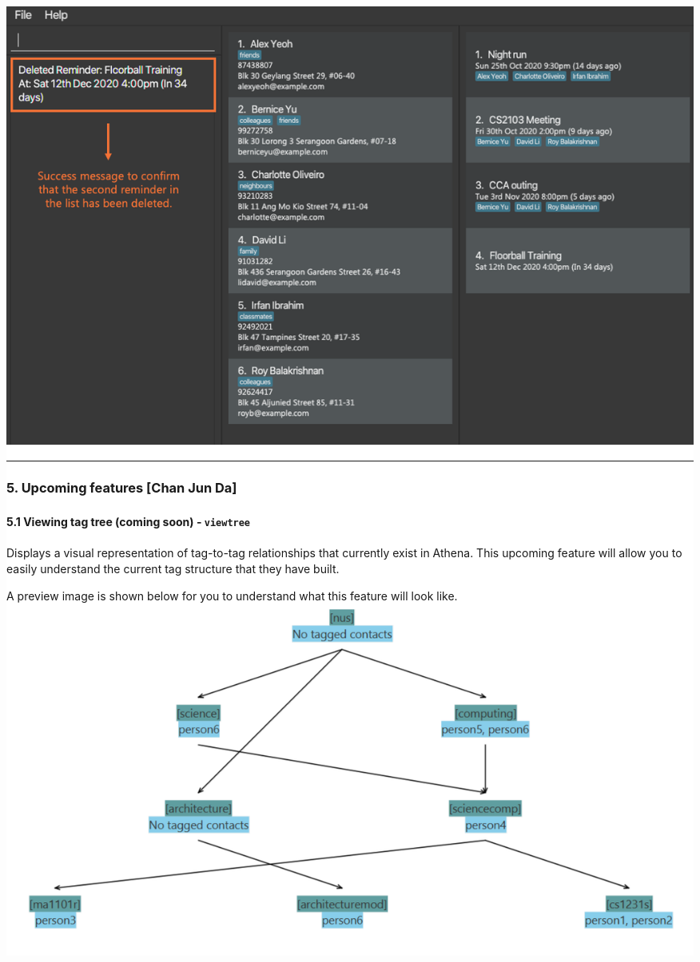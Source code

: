 ![Delete-reminder-behaviour](images/ug-images/remindersBehaviourImages/delete-reminders-behaviour.png)

---

### 5. Upcoming features [Chan Jun Da]

#### 5.1 Viewing tag tree (coming soon) - `viewtree`

Displays a visual representation of tag-to-tag relationships that currently exist in Athena. This upcoming feature will allow you to easily understand the current tag structure that they have built.

A preview image is shown below for you to understand what this feature will look like.
![tagtree](images/tagtree-test-tree.png)
